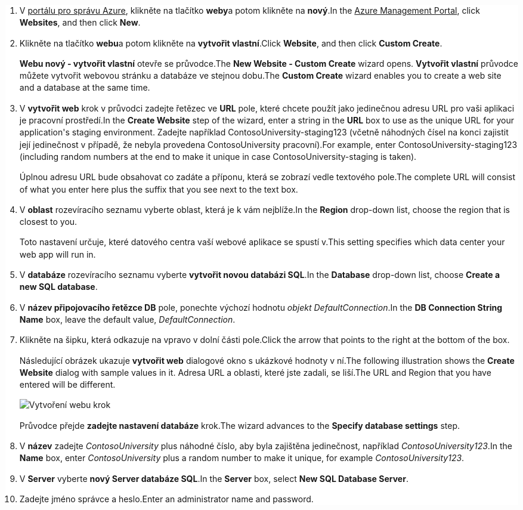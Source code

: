 
1. <span data-ttu-id="a56ea-131">V [portálu pro správu Azure](https://manage.windowsazure.com/), klikněte na tlačítko **weby**a potom klikněte na **nový**.</span><span class="sxs-lookup"><span data-stu-id="a56ea-131">In the [Azure Management Portal](https://manage.windowsazure.com/), click **Websites**, and then click **New**.</span></span>
2. <span data-ttu-id="a56ea-132">Klikněte na tlačítko **webu**a potom klikněte na **vytvořit vlastní**.</span><span class="sxs-lookup"><span data-stu-id="a56ea-132">Click **Website**, and then click **Custom Create**.</span></span>

    <span data-ttu-id="a56ea-133">**Webu nový - vytvořit vlastní** otevře se průvodce.</span><span class="sxs-lookup"><span data-stu-id="a56ea-133">The **New Website - Custom Create** wizard opens.</span></span> <span data-ttu-id="a56ea-134">**Vytvořit vlastní** průvodce můžete vytvořit webovou stránku a databáze ve stejnou dobu.</span><span class="sxs-lookup"><span data-stu-id="a56ea-134">The **Custom Create** wizard enables you to create a web site and a database at the same time.</span></span>
3. <span data-ttu-id="a56ea-135">V **vytvořit web** krok v průvodci zadejte řetězec ve **URL** pole, které chcete použít jako jedinečnou adresu URL pro vaši aplikaci je pracovní prostředí.</span><span class="sxs-lookup"><span data-stu-id="a56ea-135">In the **Create Website** step of the wizard, enter a string in the **URL** box to use as the unique URL for your application's staging environment.</span></span> <span data-ttu-id="a56ea-136">Zadejte například ContosoUniversity-staging123 (včetně náhodných čísel na konci zajistit její jedinečnost v případě, že nebyla provedena ContosoUniversity pracovní).</span><span class="sxs-lookup"><span data-stu-id="a56ea-136">For example, enter ContosoUniversity-staging123 (including random numbers at the end to make it unique in case ContosoUniversity-staging is taken).</span></span>

    <span data-ttu-id="a56ea-137">Úplnou adresu URL bude obsahovat co zadáte a příponu, která se zobrazí vedle textového pole.</span><span class="sxs-lookup"><span data-stu-id="a56ea-137">The complete URL will consist of what you enter here plus the suffix that you see next to the text box.</span></span>
4. <span data-ttu-id="a56ea-138">V **oblast** rozevíracího seznamu vyberte oblast, která je k vám nejblíže.</span><span class="sxs-lookup"><span data-stu-id="a56ea-138">In the **Region** drop-down list, choose the region that is closest to you.</span></span>

    <span data-ttu-id="a56ea-139">Toto nastavení určuje, které datového centra vaší webové aplikace se spustí v.</span><span class="sxs-lookup"><span data-stu-id="a56ea-139">This setting specifies which data center your web app will run in.</span></span>
5. <span data-ttu-id="a56ea-140">V **databáze** rozevíracího seznamu vyberte **vytvořit novou databázi SQL**.</span><span class="sxs-lookup"><span data-stu-id="a56ea-140">In the **Database** drop-down list, choose **Create a new SQL database**.</span></span>
6. <span data-ttu-id="a56ea-141">V **název připojovacího řetězce DB** pole, ponechte výchozí hodnotu *objekt DefaultConnection*.</span><span class="sxs-lookup"><span data-stu-id="a56ea-141">In the **DB Connection String Name** box, leave the default value, *DefaultConnection*.</span></span>
7. <span data-ttu-id="a56ea-142">Klikněte na šipku, která odkazuje na vpravo v dolní části pole.</span><span class="sxs-lookup"><span data-stu-id="a56ea-142">Click the arrow that points to the right at the bottom of the box.</span></span>

    <span data-ttu-id="a56ea-143">Následující obrázek ukazuje **vytvořit web** dialogové okno s ukázkové hodnoty v ní.</span><span class="sxs-lookup"><span data-stu-id="a56ea-143">The following illustration shows the **Create Website** dialog with sample values in it.</span></span> <span data-ttu-id="a56ea-144">Adresa URL a oblasti, které jste zadali, se liší.</span><span class="sxs-lookup"><span data-stu-id="a56ea-144">The URL and Region that you have entered will be different.</span></span>

    ![Vytvoření webu krok](deploying-to-production/_static/image1.png)

    <span data-ttu-id="a56ea-146">Průvodce přejde **zadejte nastavení databáze** krok.</span><span class="sxs-lookup"><span data-stu-id="a56ea-146">The wizard advances to the **Specify database settings** step.</span></span>
8. <span data-ttu-id="a56ea-147">V **název** zadejte *ContosoUniversity* plus náhodné číslo, aby byla zajištěna jedinečnost, například *ContosoUniversity123*.</span><span class="sxs-lookup"><span data-stu-id="a56ea-147">In the **Name** box, enter *ContosoUniversity* plus a random number to make it unique, for example *ContosoUniversity123*.</span></span>
9. <span data-ttu-id="a56ea-148">V **Server** vyberte **nový Server databáze SQL**.</span><span class="sxs-lookup"><span data-stu-id="a56ea-148">In the **Server** box, select **New SQL Database Server**.</span></span>
10. <span data-ttu-id="a56ea-149">Zadejte jméno správce a heslo.</span><span class="sxs-lookup"><span data-stu-id="a56ea-149">Enter an administrator name and password.</span></span>
